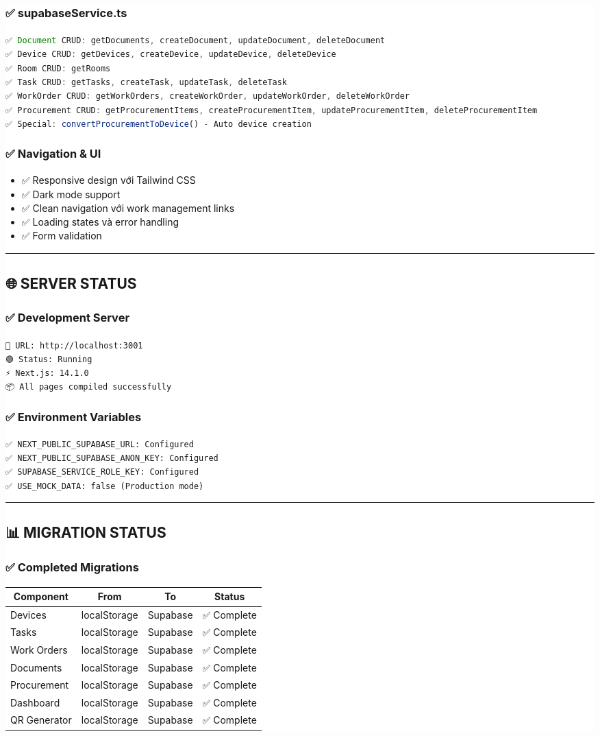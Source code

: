 ### ✅ **supabaseService.ts**
```typescript
✅ Document CRUD: getDocuments, createDocument, updateDocument, deleteDocument
✅ Device CRUD: getDevices, createDevice, updateDevice, deleteDevice  
✅ Room CRUD: getRooms
✅ Task CRUD: getTasks, createTask, updateTask, deleteTask
✅ WorkOrder CRUD: getWorkOrders, createWorkOrder, updateWorkOrder, deleteWorkOrder
✅ Procurement CRUD: getProcurementItems, createProcurementItem, updateProcurementItem, deleteProcurementItem
✅ Special: convertProcurementToDevice() - Auto device creation
```

### ✅ **Navigation & UI**
- ✅ Responsive design với Tailwind CSS
- ✅ Dark mode support
- ✅ Clean navigation với work management links
- ✅ Loading states và error handling
- ✅ Form validation

---

## 🌐 SERVER STATUS

### ✅ **Development Server**
```
📍 URL: http://localhost:3001
🟢 Status: Running
⚡ Next.js: 14.1.0
📦 All pages compiled successfully
```

### ✅ **Environment Variables**
```
✅ NEXT_PUBLIC_SUPABASE_URL: Configured
✅ NEXT_PUBLIC_SUPABASE_ANON_KEY: Configured  
✅ SUPABASE_SERVICE_ROLE_KEY: Configured
✅ USE_MOCK_DATA: false (Production mode)
```

---

## 📊 MIGRATION STATUS

### ✅ **Completed Migrations**
| Component | From | To | Status |
|-----------|------|-----|---------|
| Devices | localStorage | Supabase | ✅ Complete |
| Tasks | localStorage | Supabase | ✅ Complete |
| Work Orders | localStorage | Supabase | ✅ Complete |
| Documents | localStorage | Supabase | ✅ Complete |
| Procurement | localStorage | Supabase | ✅ Complete |
| Dashboard | localStorage | Supabase | ✅ Complete |
| QR Generator | localStorage | Supabase | ✅ Complete |
